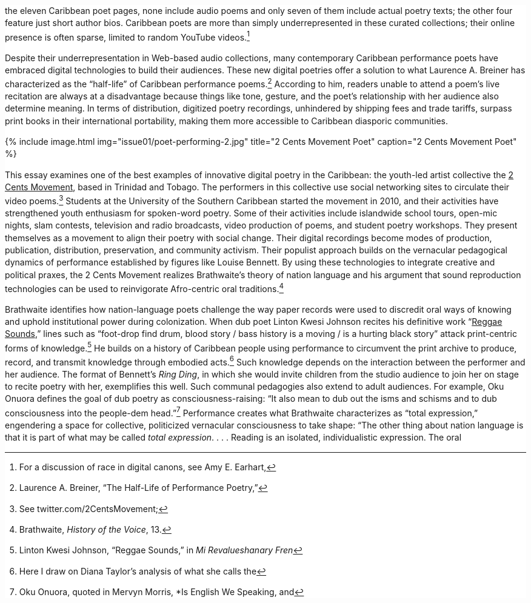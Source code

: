 the eleven Caribbean poet pages, none include audio poems and only seven
of them include actual poetry texts; the other four feature just short
author bios. Caribbean poets are more than simply underrepresented in
these curated collections; their online presence is often sparse,
limited to random YouTube videos.[^4]

Despite their underrepresentation in Web-based audio collections, many
contemporary Caribbean performance poets have embraced digital
technologies to build their audiences. These new digital poetries offer
a solution to what Laurence A. Breiner has characterized as the
“half-life” of Caribbean performance poems.[^5] According to him,
readers unable to attend a poem’s live recitation are always at a
disadvantage because things like tone, gesture, and the poet’s
relationship with her audience also determine meaning. In terms of
distribution, digitized poetry recordings, unhindered by shipping fees
and trade tariffs, surpass print books in their international
portability, making them more accessible to Caribbean diasporic
communities.

{% include image.html
            img="issue01/poet-performing-2.jpg"
            title="2 Cents Movement Poet"
            caption="2 Cents Movement Poet" %}



This essay examines one of the best examples of innovative digital
poetry in the Caribbean: the youth-led artist collective the [2 Cents
Movement](https://twitter.com/2CentsMovement), based in Trinidad and
Tobago. The performers in this collective use social networking sites to
circulate their video poems.[^6] Students at the University of the
Southern Caribbean started the movement in 2010, and their activities
have strengthened youth enthusiasm for spoken-word poetry. Some of their
activities include islandwide school tours, open-mic nights, slam
contests, television and radio broadcasts, video production of poems,
and student poetry workshops. They present themselves as a movement to
align their poetry with social change. Their digital recordings become
modes of production, publication, distribution, preservation, and
community activism. Their populist approach builds on the vernacular
pedagogical dynamics of performance established by figures like Louise
Bennett. By using these technologies to integrate creative and political
praxes, the 2 Cents Movement realizes Brathwaite’s theory of nation
language and his argument that sound reproduction technologies can be
used to reinvigorate Afro-centric oral traditions.[^7]

Brathwaite identifies how nation-language poets challenge the way paper
records were used to discredit oral ways of knowing and uphold
institutional power during colonization. When dub poet Linton Kwesi
Johnson recites his definitive work “[Reggae
Sounds](https://www.youtube.com/watch?v=8omA7huF6XE),” lines such as
“foot-drop find drum, blood story / bass history is a moving / is a
hurting black story” attack print-centric forms of knowledge.[^8] He
builds on a history of Caribbean people using performance to circumvent
the print archive to produce, record, and transmit knowledge through
embodied acts.[^9] Such knowledge depends on the interaction between the
performer and her audience. The format of Bennett’s *Ring Ding*, in
which she would invite children from the studio audience to join her on
stage to recite poetry with her, exemplifies this well. Such communal
pedagogies also extend to adult audiences. For example, Oku Onuora
defines the goal of dub poetry as consciousness-raising: “It also mean
to dub out the isms and schisms and to dub consciousness into the
people-dem head.”[^10] Performance creates what Brathwaite characterizes
as “total expression,” engendering a space for collective, politicized
vernacular consciousness to take shape: “The other thing about nation
language is that it is part of what may be called *total expression*. .
. . Reading is an isolated, individualistic expression. The oral

[^1]: Edward Kamau Brathwaite, *History of the Voice: The Development of
[^2]: See writing.upenn.edu/pennsound; www.poetryarchive.org;
[^3]: See “PennSound Transforms How Poetry Is Taught the World Over,”
[^4]: For a discussion of race in digital canons, see Amy E. Earhart,
[^5]: Laurence A. Breiner, “The Half-Life of Performance Poetry,”
[^6]: See twitter.com/2CentsMovement;
[^7]: Brathwaite, *History of the Voice*, 13.
[^8]: Linton Kwesi Johnson, “Reggae Sounds,” in *Mi Revalueshanary Fren*
[^9]: Here I draw on Diana Taylor’s analysis of what she calls the
[^10]: Oku Onuora, quoted in Mervyn Morris, *Is English We Speaking, and
[^11]: Brathwaite, *History of the Voice*, 18–19 (italics in original).
[^12]: Ibid., 49.
[^13]: Jonathan Sterne, *The Audible Past: Cultural Origins of Sound
[^14]: Hugh Hodges, “Poetry and Overturned Cars: Why Performance Poetry
[^15]: As Phelan describes, “Performance’s only life is in the present.
[^16]: Sterne, *The Audible Past*, 20.
[^17]: Brathwaite, *History of the Voice*, 49.
[^18]: Charles Bernstein, ed., *Close Listening: Poetry and the
[^19]: For a discussion about the neglect of sound analysis in digital
[^20]: Although I do not have the space in this essay to explore their
[^21]: While there are Caribbean sound archives, such as
[^22]: Jean Claude Cournand, quoted in Bobie-lee Dixon, “Not Afraid to
[^23]: Verses was recently renamed the First Citizens National Poetry
[^24]: “Logie Tops School’s Spoken Word ‘Intercol,’” *Trinidad and
[^25]: See
[^26]: See twitter.com/2CentsMovement. See also the individual albums on
[^27]: Dhiraj Murthy, *Twitter: Social Communication in the Twitter Age*
[^28]: Kevin Adonis Browne, *Tropic Tendencies: Rhetoric, Popular
[^29]: Alex Fattal, “Facebook: Corporate Hackers, a Billion Users, and
[^30]: For a critique of Facebook as a community-building form, see José
[^31]: Crystal Skeete, “Maxi Man Tracking School Gyal,” YouTube video,
[^32]: I transcribed the quotations from a recording; any inaccuracies
[^33]: Sterne, *The Audible Past*, 219, 218, 226.
[^34]: Rick Prelinger, “The Appearance of Archives,” in Pelle Snickars
[^35]: Frank Kessler and Mirko Tobias Schäfer, “Navigating YouTube:
[^36]: Mary F. E. Ebeling, “The New Dawn: Black Agency in Cyberspace,”
[^37]: Curwen Best, *The Politics of Caribbean Cyberculture* (New York:
[^38]: Tanya Barrientos, “Penn’s Rich Poetry Legacy,” *Penn Current*, 20
[^39]: See writing.upenn.edu/pennsound/x/Brathwaite.php;
[^40]: Charles Bernstein, “PennSound Manifesto,” PennSound, 2003,
[^41]: Astra Taylor, *The People’s Platform: Taking Back Power and
[^42]: Bernstein, “PennSound Manifesto.”
[^43]: Center for Social Media and the Poetry Foundation, *Code for Best
[^44]: Kate Eichhorn, “Past Performance, Present Dilemma: A Poetics of
[^45]: See caribbeanpoetry.educ.cam.ac.uk.
[^46]: See www.poetryarchive.org/collection/caribbean-poetry-0; and
[^47]: Earhart, “Can Information Be Unfettered?,”
[^48]: Linton Kwesi Johnson, “Di Great Insohreckshan,”
[^49]: Brathwaite, *History of the Voice*, 46.
[^50]: Eichhorn, “Past Performance, Present Dilemma,” 190.
[^51]: Martin Spinelli, “Analog Echoes: A Poetics of Digital Audio
[^52]: Linton Kwesi Johnson author page at the Poetry Archive,
[^53]: Onuora, quoted in Morris, *Is English We Speaking*, 38.
[^54]: Derek Furr, *Recorded Poetry and Poetic Reception from Edna
[^55]: Ibid., 149.
[^56]: See Bernstein, *Close Listening*, 3–26.
[^57]: See spokenweb.ca.
[^58]: Annie Murray and Jared Wiercinski, “Looking at Archival Sound:
[^59]: Annie Murray and Jared Wiercinski, “A Design Methodology for
[^60]: For a summary of their specific suggestions for visual design,
[^61]: Charles Bernstein, “Making Audio Visible: The Lessons of Visual
[^62]: Brathwaite, *History of the Voice*, 18.
[^63]: Sterne, *The Audible Past*, 24.
[^64]: Brathwaite, *History of the Voice*, 18–19.
